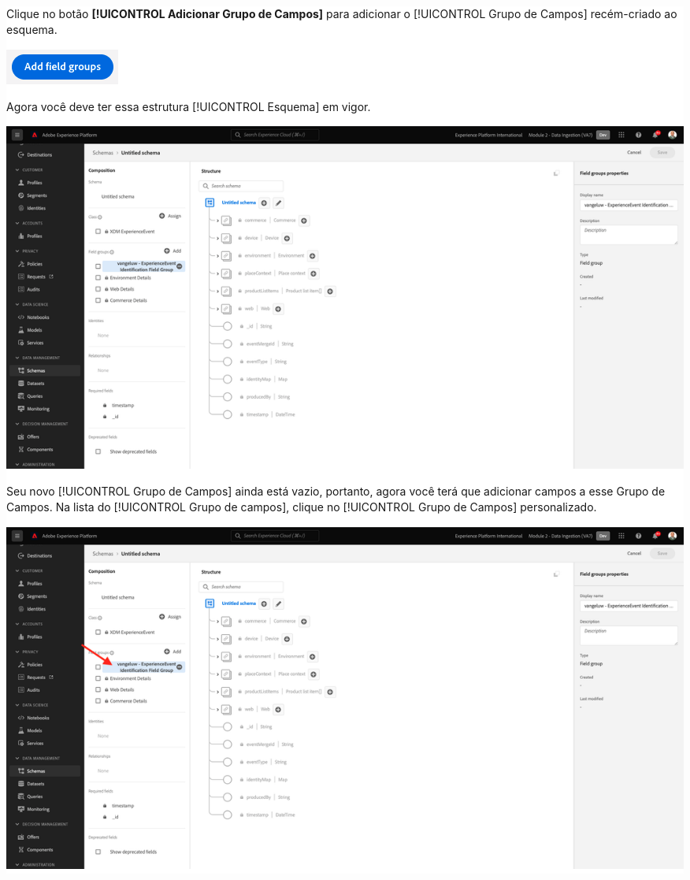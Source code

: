 Clique no botão **[!UICONTROL Adicionar Grupo de Campos]** para adicionar o [!UICONTROL Grupo de Campos] recém-criado ao esquema.

![Assimilação de dados](./images/addmixin1.png)

Agora você deve ter essa estrutura [!UICONTROL Esquema] em vigor.

![Assimilação de dados](./images/schemastructuremee.png)

Seu novo [!UICONTROL Grupo de Campos] ainda está vazio, portanto, agora você terá que adicionar campos a esse Grupo de Campos.
Na lista do [!UICONTROL Grupo de campos], clique no [!UICONTROL Grupo de Campos] personalizado.

![Assimilação de dados](./images/schemastructuremee1.png)
